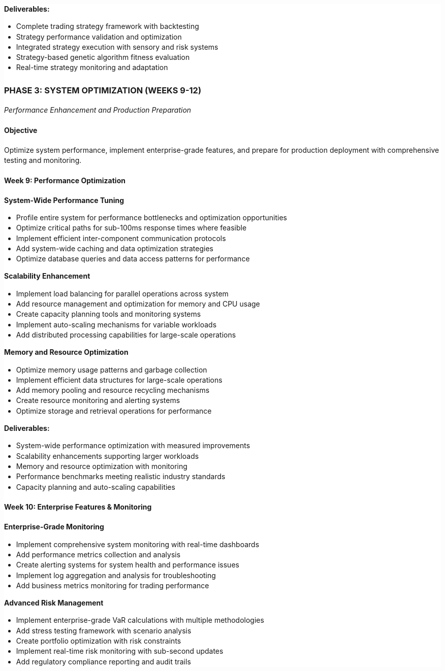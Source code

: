 **Deliverables:**
- Complete trading strategy framework with backtesting
- Strategy performance validation and optimization
- Integrated strategy execution with sensory and risk systems
- Strategy-based genetic algorithm fitness evaluation
- Real-time strategy monitoring and adaptation

### **PHASE 3: SYSTEM OPTIMIZATION (WEEKS 9-12)**
*Performance Enhancement and Production Preparation*

#### **Objective**
Optimize system performance, implement enterprise-grade features, and prepare for production deployment with comprehensive testing and monitoring.

#### **Week 9: Performance Optimization**

**System-Wide Performance Tuning**
- Profile entire system for performance bottlenecks and optimization opportunities
- Optimize critical paths for sub-100ms response times where feasible
- Implement efficient inter-component communication protocols
- Add system-wide caching and data optimization strategies
- Optimize database queries and data access patterns for performance

**Scalability Enhancement**
- Implement load balancing for parallel operations across system
- Add resource management and optimization for memory and CPU usage
- Create capacity planning tools and monitoring systems
- Implement auto-scaling mechanisms for variable workloads
- Add distributed processing capabilities for large-scale operations

**Memory and Resource Optimization**
- Optimize memory usage patterns and garbage collection
- Implement efficient data structures for large-scale operations
- Add memory pooling and resource recycling mechanisms
- Create resource monitoring and alerting systems
- Optimize storage and retrieval operations for performance

**Deliverables:**
- System-wide performance optimization with measured improvements
- Scalability enhancements supporting larger workloads
- Memory and resource optimization with monitoring
- Performance benchmarks meeting realistic industry standards
- Capacity planning and auto-scaling capabilities

#### **Week 10: Enterprise Features & Monitoring**

**Enterprise-Grade Monitoring**
- Implement comprehensive system monitoring with real-time dashboards
- Add performance metrics collection and analysis
- Create alerting systems for system health and performance issues
- Implement log aggregation and analysis for troubleshooting
- Add business metrics monitoring for trading performance

**Advanced Risk Management**
- Implement enterprise-grade VaR calculations with multiple methodologies
- Add stress testing framework with scenario analysis
- Create portfolio optimization with risk constraints
- Implement real-time risk monitoring with sub-second updates
- Add regulatory compliance reporting and audit trails
